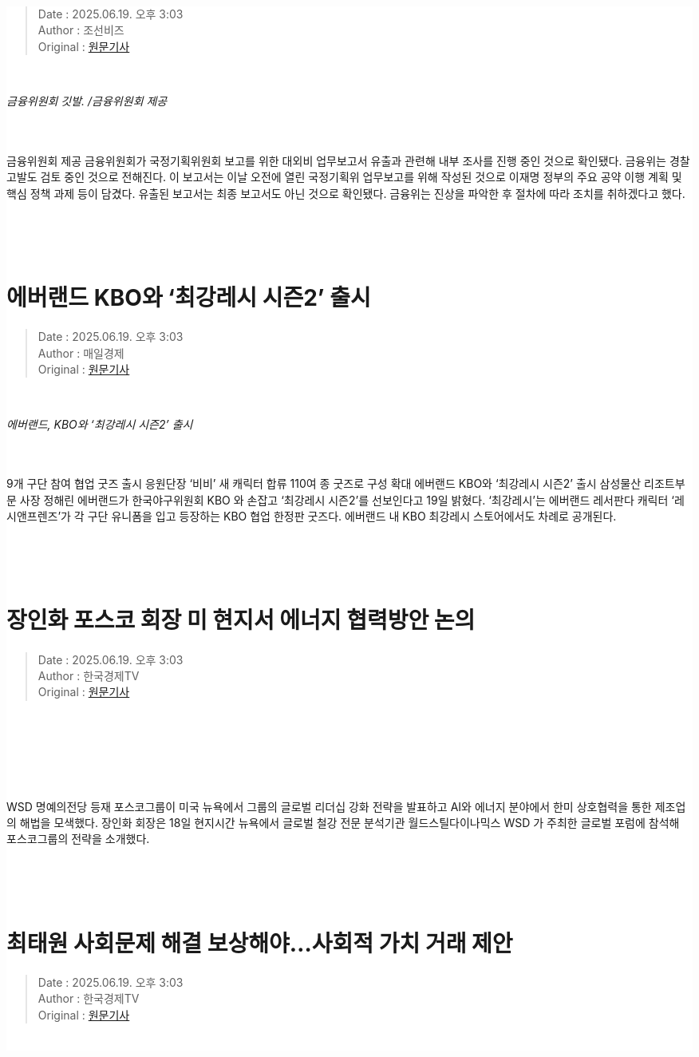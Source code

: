 > Date : 2025.06.19. 오후 3:03  
> Author : 조선비즈  
> Original : [원문기사](https://n.news.naver.com/mnews/article/366/0001086528?sid=101)  
<br/>  
  
<img alt="금융위원회 깃발. /금융위원회 제공" class="_LAZY_LOADING _LAZY_LOADING_INIT_HIDE" src="https://imgnews.pstatic.net/image/366/2025/06/19/0001086528_001_20250619150308969.jpg?type=w860" id="img1" style="display: none;"></img><em class="img_desc">금융위원회 깃발. /금융위원회 제공</em>  
<br/><br/>  
  
금융위원회 제공 금융위원회가 국정기획위원회 보고를 위한 대외비 업무보고서 유출과 관련해 내부 조사를 진행 중인 것으로 확인됐다.
금융위는 경찰 고발도 검토 중인 것으로 전해진다.
이 보고서는 이날 오전에 열린 국정기획위 업무보고를 위해 작성된 것으로 이재명 정부의 주요 공약 이행 계획 및 핵심 정책 과제 등이 담겼다.
유출된 보고서는 최종 보고서도 아닌 것으로 확인됐다.
금융위는 진상을 파악한 후 절차에 따라 조치를 취하겠다고 했다.  
<br/><br/><br/>  

  
# 에버랜드 KBO와 ‘최강레시 시즌2’ 출시  
  
> Date : 2025.06.19. 오후 3:03  
> Author : 매일경제  
> Original : [원문기사](https://n.news.naver.com/mnews/article/009/0005511514?sid=101)  
<br/>  
  
<img alt=" 에버랜드, KBO와 ‘최강레시 시즌2’ 출시" class="_LAZY_LOADING _LAZY_LOADING_INIT_HIDE" src="https://imgnews.pstatic.net/image/009/2025/06/19/0005511514_001_20250619150308628.jpg?type=w860" id="img1" style="display: none;"></img><em class="img_desc"> 에버랜드, KBO와 ‘최강레시 시즌2’ 출시</em>  
<br/><br/>  
  
9개 구단 참여 협업 굿즈 출시 응원단장 ‘비비’ 새 캐릭터 합류 110여 종 굿즈로 구성 확대 에버랜드 KBO와 ‘최강레시 시즌2’ 출시 삼성물산 리조트부문 사장 정해린 에버랜드가 한국야구위원회 KBO 와 손잡고 ‘최강레시 시즌2’를 선보인다고 19일 밝혔다.
‘최강레시’는 에버랜드 레서판다 캐릭터 ‘레시앤프렌즈’가 각 구단 유니폼을 입고 등장하는 KBO 협업 한정판 굿즈다.
에버랜드 내 KBO 최강레시 스토어에서도 차례로 공개된다.  
<br/><br/><br/>  

  
# 장인화 포스코 회장 미 현지서 에너지 협력방안 논의  
  
> Date : 2025.06.19. 오후 3:03  
> Author : 한국경제TV  
> Original : [원문기사](https://n.news.naver.com/mnews/article/215/0001213331?sid=101)  
<br/>  
  
<img alt="" class="_LAZY_LOADING _LAZY_LOADING_INIT_HIDE" src="https://imgnews.pstatic.net/image/215/2025/06/19/A202506190438_1_20250619150313373.jpg?type=w860" id="img1" style="display: none;"></img>  
<br/><br/>  
  
WSD 명예의전당 등재 포스코그룹이 미국 뉴욕에서 그룹의 글로벌 리더십 강화 전략을 발표하고 AI와 에너지 분야에서 한미 상호협력을 통한 제조업의 해법을 모색했다.
장인화 회장은 18일 현지시간 뉴욕에서 글로벌 철강 전문 분석기관 월드스틸다이나믹스 WSD 가 주최한 글로벌 포럼에 참석해 포스코그룹의 전략을 소개했다.  
<br/><br/><br/>  

  
# 최태원 사회문제 해결 보상해야…사회적 가치 거래 제안  
  
> Date : 2025.06.19. 오후 3:03  
> Author : 한국경제TV  
> Original : [원문기사](https://n.news.naver.com/mnews/article/215/0001213330?sid=101)  
<br/>  
  